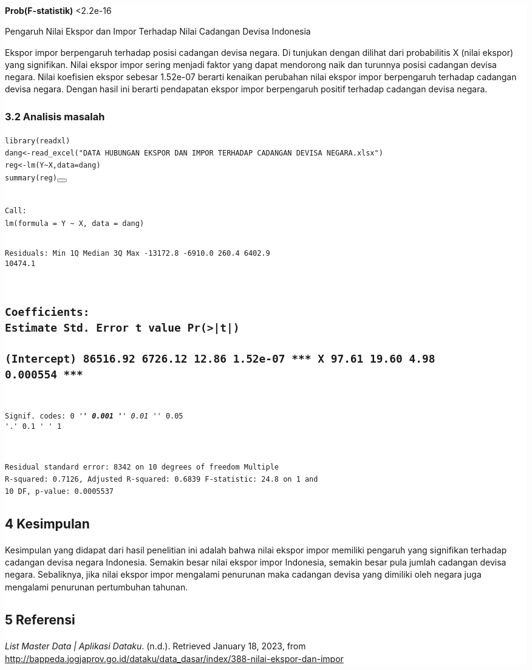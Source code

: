 <td style="text-align: center;"><strong>Prob(F-statistik)</strong></td>
<td style="text-align: center;">&lt;2.2e-16</td>
</tr>
</tbody>
</table>
<p>Pengaruh Nilai Ekspor dan Impor Terhadap Nilai Cadangan Devisa Indonesia</p>
<p>Ekspor impor berpengaruh terhadap posisi cadangan devisa negara. Di tunjukan dengan dilihat dari probabilitis X (nilai ekspor) yang signifikan. Nilai ekspor impor sering menjadi faktor yang dapat mendorong naik dan turunnya posisi cadangan devisa negara. Nilai koefisien ekspor sebesar 1.52e-07 berarti kenaikan perubahan nilai ekspor impor berpengaruh terhadap cadangan devisa negara. Dengan hasil ini berarti pendapatan ekspor impor berpengaruh positif terhadap cadangan devisa negara.</p>
</section>
<section id="analisis-masalah" class="level3" data-number="3.2">
<h3 data-number="3.2" class="anchored" data-anchor-id="analisis-masalah"><span class="header-section-number">3.2</span> Analisis masalah</h3>
<div class="cell">
<div class="sourceCode cell-code" id="cb5"><pre class="sourceCode r code-with-copy"><code class="sourceCode r"><span id="cb5-1"><a href="#cb5-1" aria-hidden="true" tabindex="-1"></a><span class="fu">library</span>(readxl)</span>
<span id="cb5-2"><a href="#cb5-2" aria-hidden="true" tabindex="-1"></a>dang<span class="ot">&lt;-</span><span class="fu">read_excel</span>(<span class="st">"DATA HUBUNGAN EKSPOR DAN IMPOR TERHADAP CADANGAN DEVISA NEGARA.xlsx"</span>)</span>
<span id="cb5-3"><a href="#cb5-3" aria-hidden="true" tabindex="-1"></a>reg<span class="ot">&lt;-</span><span class="fu">lm</span>(Y<span class="sc">~</span>X,<span class="at">data=</span>dang)</span>
<span id="cb5-4"><a href="#cb5-4" aria-hidden="true" tabindex="-1"></a><span class="fu">summary</span>(reg)</span></code><button title="Copy to Clipboard" class="code-copy-button"><i class="bi"></i></button></pre></div>
<div class="cell-output cell-output-stdout">
<pre><code>
Call:
lm(formula = Y ~ X, data = dang)

Residuals:
     Min       1Q   Median       3Q      Max 
-13172.8  -6910.0    260.4   6402.9  10474.1 

Coefficients:
            Estimate Std. Error t value Pr(&gt;|t|)    
(Intercept) 86516.92    6726.12   12.86 1.52e-07 ***
X              97.61      19.60    4.98 0.000554 ***
---
Signif. codes:  0 '***' 0.001 '**' 0.01 '*' 0.05 '.' 0.1 ' ' 1

Residual standard error: 8342 on 10 degrees of freedom
Multiple R-squared:  0.7126,    Adjusted R-squared:  0.6839 
F-statistic:  24.8 on 1 and 10 DF,  p-value: 0.0005537</code></pre>
</div>
</div>
</section>
</section>
<section id="kesimpulan" class="level2" data-number="4">
<h2 data-number="4" class="anchored" data-anchor-id="kesimpulan"><span class="header-section-number">4</span> Kesimpulan</h2>
<p>Kesimpulan yang didapat dari hasil penelitian ini adalah bahwa nilai ekspor impor memiliki pengaruh yang signifikan terhadap cadangan devisa negara Indonesia. Semakin besar nilai ekspor impor Indonesia, semakin besar pula jumlah cadangan devisa negara. Sebaliknya, jika nilai ekspor impor mengalami penurunan maka cadangan devisa yang dimiliki oleh negara juga mengalami penurunan pertumbuhan tahunan.</p>
</section>
<section id="referensi" class="level2" data-number="5">
<h2 data-number="5" class="anchored" data-anchor-id="referensi"><span class="header-section-number">5</span> Referensi</h2>
<p><em>List Master Data | Aplikasi Dataku</em>. (n.d.). Retrieved January 18, 2023, from <a href="http://bappeda.jogjaprov.go.id/dataku/data_dasar/index/388-nilai-ekspor-dan-impor" class="uri">http://bappeda.jogjaprov.go.id/dataku/data_dasar/index/388-nilai-ekspor-dan-impor</a></p>